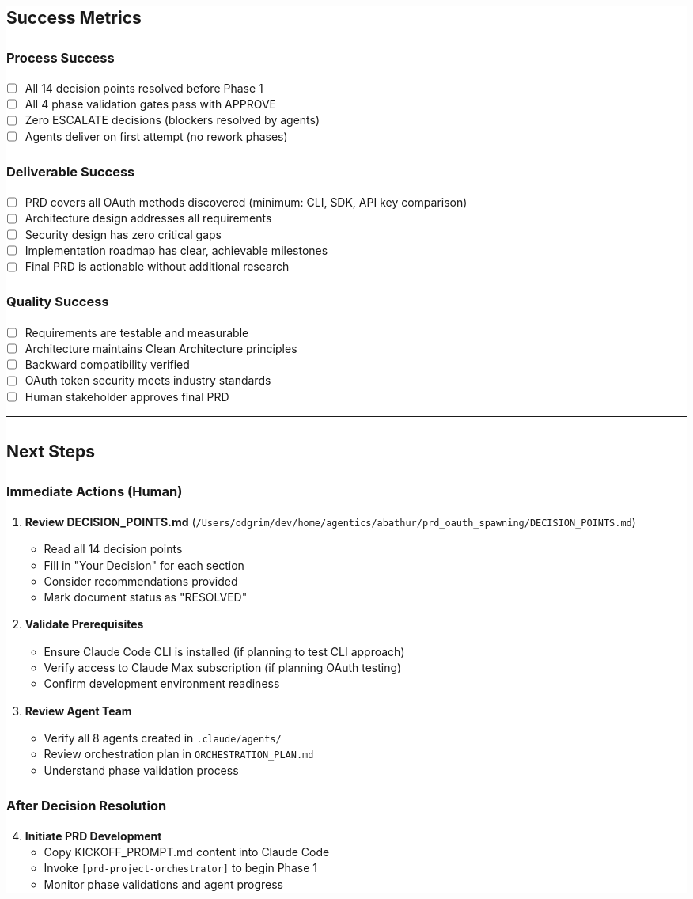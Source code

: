 
## Success Metrics

### Process Success
- [ ] All 14 decision points resolved before Phase 1
- [ ] All 4 phase validation gates pass with APPROVE
- [ ] Zero ESCALATE decisions (blockers resolved by agents)
- [ ] Agents deliver on first attempt (no rework phases)

### Deliverable Success
- [ ] PRD covers all OAuth methods discovered (minimum: CLI, SDK, API key comparison)
- [ ] Architecture design addresses all requirements
- [ ] Security design has zero critical gaps
- [ ] Implementation roadmap has clear, achievable milestones
- [ ] Final PRD is actionable without additional research

### Quality Success
- [ ] Requirements are testable and measurable
- [ ] Architecture maintains Clean Architecture principles
- [ ] Backward compatibility verified
- [ ] OAuth token security meets industry standards
- [ ] Human stakeholder approves final PRD

---

## Next Steps

### Immediate Actions (Human)

1. **Review DECISION_POINTS.md** (`/Users/odgrim/dev/home/agentics/abathur/prd_oauth_spawning/DECISION_POINTS.md`)
   - Read all 14 decision points
   - Fill in "Your Decision" for each section
   - Consider recommendations provided
   - Mark document status as "RESOLVED"

2. **Validate Prerequisites**
   - Ensure Claude Code CLI is installed (if planning to test CLI approach)
   - Verify access to Claude Max subscription (if planning OAuth testing)
   - Confirm development environment readiness

3. **Review Agent Team**
   - Verify all 8 agents created in `.claude/agents/`
   - Review orchestration plan in `ORCHESTRATION_PLAN.md`
   - Understand phase validation process

### After Decision Resolution

4. **Initiate PRD Development**
   - Copy KICKOFF_PROMPT.md content into Claude Code
   - Invoke `[prd-project-orchestrator]` to begin Phase 1
   - Monitor phase validations and agent progress
